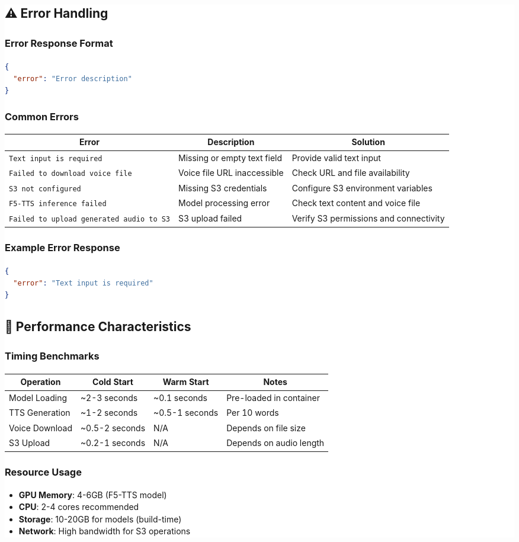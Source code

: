 ## ⚠️ Error Handling

### Error Response Format

```json
{
  "error": "Error description"
}
```

### Common Errors

| Error | Description | Solution |
|-------|-------------|----------|
| `Text input is required` | Missing or empty text field | Provide valid text input |
| `Failed to download voice file` | Voice file URL inaccessible | Check URL and file availability |
| `S3 not configured` | Missing S3 credentials | Configure S3 environment variables |
| `F5-TTS inference failed` | Model processing error | Check text content and voice file |
| `Failed to upload generated audio to S3` | S3 upload failed | Verify S3 permissions and connectivity |

### Example Error Response

```json
{
  "error": "Text input is required"
}
```

## 🚀 Performance Characteristics

### Timing Benchmarks

| Operation | Cold Start | Warm Start | Notes |
|-----------|------------|-------------|-------|
| Model Loading | ~2-3 seconds | ~0.1 seconds | Pre-loaded in container |
| TTS Generation | ~1-2 seconds | ~0.5-1 seconds | Per 10 words |
| Voice Download | ~0.5-2 seconds | N/A | Depends on file size |
| S3 Upload | ~0.2-1 seconds | N/A | Depends on audio length |

### Resource Usage

- **GPU Memory**: 4-6GB (F5-TTS model)
- **CPU**: 2-4 cores recommended
- **Storage**: 10-20GB for models (build-time)
- **Network**: High bandwidth for S3 operations
